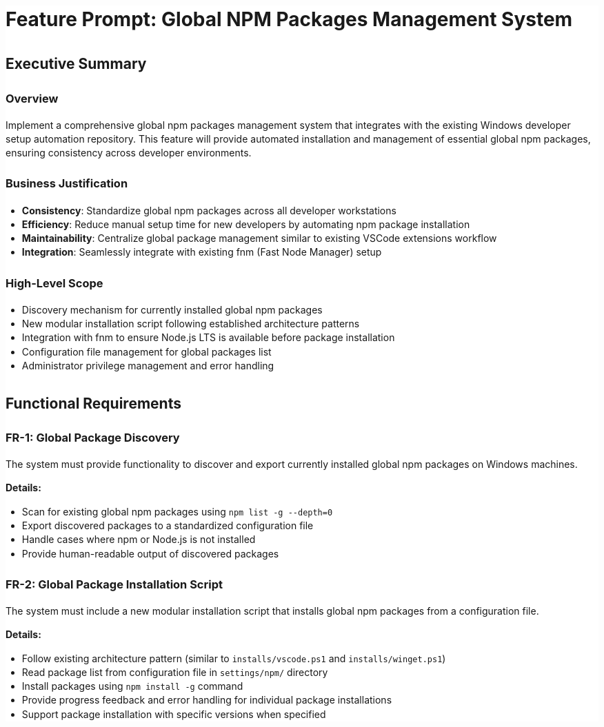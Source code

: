 # Feature Prompt: Global NPM Packages Management System

## Executive Summary

### Overview

Implement a comprehensive global npm packages management system that integrates with the existing Windows developer setup automation repository. This feature will provide automated installation and management of essential global npm packages, ensuring consistency across developer environments.

### Business Justification

- **Consistency**: Standardize global npm packages across all developer workstations
- **Efficiency**: Reduce manual setup time for new developers by automating npm package installation
- **Maintainability**: Centralize global package management similar to existing VSCode extensions workflow
- **Integration**: Seamlessly integrate with existing fnm (Fast Node Manager) setup

### High-Level Scope

- Discovery mechanism for currently installed global npm packages
- New modular installation script following established architecture patterns
- Integration with fnm to ensure Node.js LTS is available before package installation
- Configuration file management for global packages list
- Administrator privilege management and error handling

## Functional Requirements

### FR-1: Global Package Discovery

The system must provide functionality to discover and export currently installed global npm packages on Windows machines.

**Details:**

- Scan for existing global npm packages using `npm list -g --depth=0`
- Export discovered packages to a standardized configuration file
- Handle cases where npm or Node.js is not installed
- Provide human-readable output of discovered packages

### FR-2: Global Package Installation Script

The system must include a new modular installation script that installs global npm packages from a configuration file.

**Details:**

- Follow existing architecture pattern (similar to `installs/vscode.ps1` and `installs/winget.ps1`)
- Read package list from configuration file in `settings/npm/` directory
- Install packages using `npm install -g` command
- Provide progress feedback and error handling for individual package installations
- Support package installation with specific versions when specified
